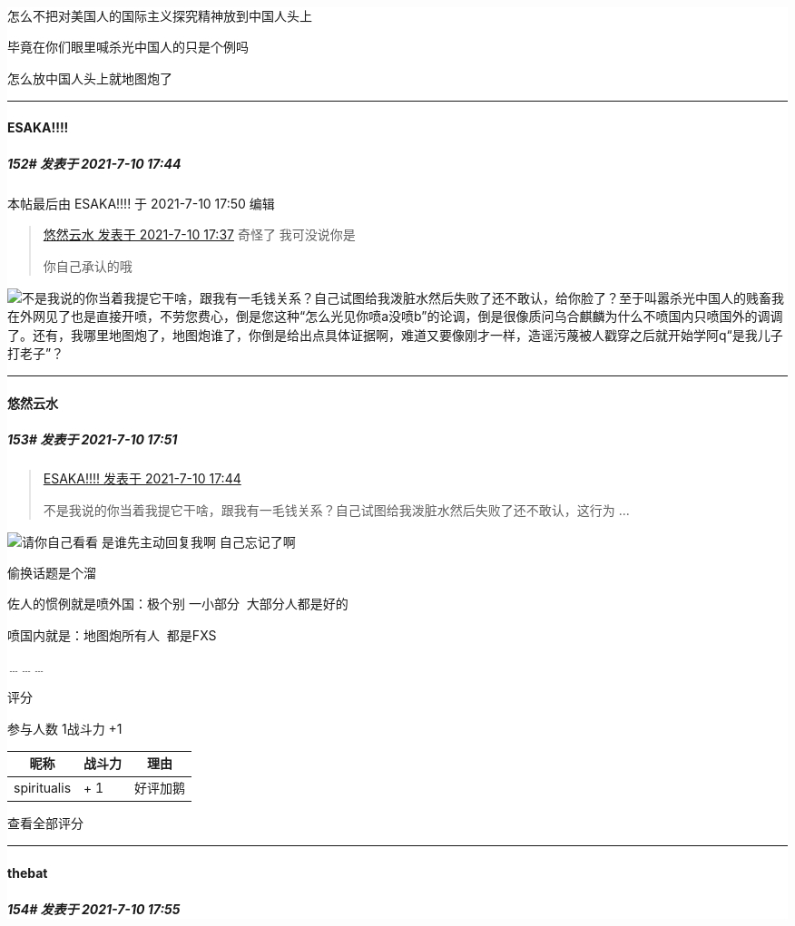 怎么不把对美国人的国际主义探究精神放到中国人头上

毕竟在你们眼里喊杀光中国人的只是个例吗


怎么放中国人头上就地图炮了


*****

####  ESAKA!!!!  
##### 152#       发表于 2021-7-10 17:44


 本帖最后由 ESAKA!!!! 于 2021-7-10 17:50 编辑 
<blockquote><a href="httphttps://bbs.saraba1st.com/2b/forum.php?mod=redirect&amp;goto=findpost&amp;pid=51911017&amp;ptid=2014580" target="_blank">悠然云水 发表于 2021-7-10 17:37</a>
奇怪了 我可没说你是

你自己承认的哦</blockquote>
<img src="https://static.saraba1st.com/image/smiley/face2017/065.png" referrerpolicy="no-referrer">不是我说的你当着我提它干啥，跟我有一毛钱关系？自己试图给我泼脏水然后失败了还不敢认，给你脸了？至于叫嚣杀光中国人的贱畜我在外网见了也是直接开喷，不劳您费心，倒是您这种“怎么光见你喷a没喷b”的论调，倒是很像质问乌合麒麟为什么不喷国内只喷国外的调调了。还有，我哪里地图炮了，地图炮谁了，你倒是给出点具体证据啊，难道又要像刚才一样，造谣污蔑被人戳穿之后就开始学阿q“是我儿子打老子”？


*****

####  悠然云水  
##### 153#       发表于 2021-7-10 17:51


<blockquote><a href="httphttps://bbs.saraba1st.com/2b/forum.php?mod=redirect&amp;goto=findpost&amp;pid=51911080&amp;ptid=2014580" target="_blank">ESAKA!!!! 发表于 2021-7-10 17:44</a>

不是我说的你当着我提它干啥，跟我有一毛钱关系？自己试图给我泼脏水然后失败了还不敢认，这行为 ...</blockquote>
<img src="https://static.saraba1st.com/image/smiley/face2017/067.png" referrerpolicy="no-referrer">请你自己看看 是谁先主动回复我啊 自己忘记了啊

偷换话题是个溜


佐人的惯例就是喷外国：极个别 一小部分  大部分人都是好的

喷国内就是：地图炮所有人  都是FXS


﹍﹍﹍

评分


 参与人数 1战斗力 +1

|昵称|战斗力|理由|
|----|---|---|
| spiritualis| + 1|好评加鹅|


查看全部评分


*****

####  thebat  
##### 154#       发表于 2021-7-10 17:55
